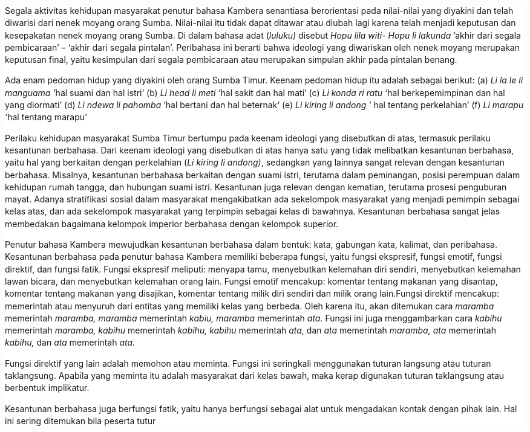 <p><span class="font0">Segala aktivitas kehidupan masyarakat penutur bahasa Kambera senantiasa berorientasi pada nilai-nilai yang diyakini dan telah diwarisi dari nenek moyang orang Sumba. Nilai-nilai itu tidak dapat ditawar atau diubah lagi karena telah menjadi keputusan dan kesepakatan nenek moyang orang Sumba. Di dalam bahasa adat (</span><span class="font0" style="font-style:italic;">luluku)</span><span class="font0"> disebut </span><span class="font0" style="font-style:italic;">Hopu lila witi- Hopu li lakunda</span><span class="font0"> ’akhir dari segala pembicaraan’ – ‘akhir dari segala pintalan’. Peribahasa ini berarti bahwa ideologi yang diwariskan oleh nenek moyang merupakan keputusan final, yaitu kesimpulan dari segala pembicaraan atau merupakan simpulan akhir pada pintalan benang.</span></p>
<p><span class="font0">Ada enam pedoman hidup yang diyakini oleh orang Sumba Timur. Keenam pedoman hidup itu adalah sebagai berikut: (a) </span><span class="font0" style="font-style:italic;">Li la le li manguama ’</span><span class="font0">hal suami dan hal istri’ (b) </span><span class="font0" style="font-style:italic;">Li head li meti ’</span><span class="font0">hal sakit dan hal mati’ (c) </span><span class="font0" style="font-style:italic;">Li konda ri ratu ’</span><span class="font0">hal berkepemimpinan dan hal yang diormati’ (d) </span><span class="font0" style="font-style:italic;">Li ndewa li pahomba</span><span class="font0"> ’hal bertani dan hal beternak’ (e) </span><span class="font0" style="font-style:italic;">Li kiring li andong ’</span><span class="font0"> hal tentang perkelahian’ (f) </span><span class="font0" style="font-style:italic;">Li marapu ’</span><span class="font0">hal tentang marapu’</span></p>
<p><span class="font0">Perilaku kehidupan masyarakat Sumba Timur bertumpu pada keenam ideologi yang disebutkan di atas, termasuk perilaku kesantunan berbahasa. Dari keenam ideologi yang disebutkan di atas hanya satu yang tidak melibatkan kesantunan berbahasa, yaitu hal yang berkaitan dengan perkelahian (</span><span class="font0" style="font-style:italic;">Li kiring li andong)</span><span class="font0">, sedangkan yang lainnya sangat relevan dengan kesantunan berbahasa. Misalnya, kesantunan berbahasa berkaitan dengan suami istri, terutama dalam peminangan, posisi perempuan dalam kehidupan rumah tangga, dan hubungan suami istri. Kesantunan juga relevan dengan kematian, terutama prosesi penguburan mayat. Adanya stratifikasi sosial dalam masyarakat mengakibatkan ada sekelompok masyarakat yang menjadi pemimpin sebagai kelas atas, dan ada sekelompok masyarakat yang terpimpin sebagai kelas di bawahnya. Kesantunan berbahasa sangat jelas membedakan bagaimana kelompok imperior berbahasa dengan kelompok superior.</span></p>
<p><span class="font0">Penutur bahasa Kambera mewujudkan kesantunan berbahasa dalam bentuk: kata, gabungan kata, kalimat, dan peribahasa. Kesantunan berbahasa pada penutur bahasa Kambera memiliki beberapa fungsi, yaitu fungsi ekspresif, fungsi emotif, fungsi direktif, dan fungsi fatik. Fungsi ekspresif meliputi: menyapa tamu, menyebutkan kelemahan diri sendiri, menyebutkan kelemahan lawan bicara, dan menyebutkan kelemahan orang lain. Fungsi emotif mencakup: komentar tentang makanan yang disantap, komentar tentang makanan yang disajikan, komentar tentang milik diri sendiri dan milik orang lain.Fungsi direktif mencakup: memerintah atau menyuruh dari entitas yang memiliki kelas yang berbeda. Oleh karena itu, akan ditemukan cara </span><span class="font0" style="font-style:italic;">maramba</span><span class="font0"> memerintah </span><span class="font0" style="font-style:italic;">maramba, maramba </span><span class="font0">memerintah </span><span class="font0" style="font-style:italic;">kabiu, maramba</span><span class="font0"> memerintah </span><span class="font0" style="font-style:italic;">ata.</span><span class="font0"> Fungsi ini juga menggambarkan cara </span><span class="font0" style="font-style:italic;">kabihu </span><span class="font0">memerintah </span><span class="font0" style="font-style:italic;">maramba, kabihu</span><span class="font0"> memerintah </span><span class="font0" style="font-style:italic;">kabihu, kabihu</span><span class="font0"> memerintah </span><span class="font0" style="font-style:italic;">ata,</span><span class="font0"> dan </span><span class="font0" style="font-style:italic;">ata </span><span class="font0">memerintah </span><span class="font0" style="font-style:italic;">maramba, ata</span><span class="font0"> memerintah </span><span class="font0" style="font-style:italic;">kabihu,</span><span class="font0"> dan </span><span class="font0" style="font-style:italic;">ata</span><span class="font0"> memerintah </span><span class="font0" style="font-style:italic;">ata.</span></p>
<p><span class="font0">Fungsi direktif yang lain adalah memohon atau meminta. Fungsi ini seringkali menggunakan tuturan langsung atau tuturan taklangsung. Apabila yang meminta itu adalah masyarakat dari kelas bawah, maka kerap digunakan tuturan taklangsung atau berbentuk implikatur.</span></p>
<p><span class="font0">Kesantunan berbahasa juga berfungsi fatik, yaitu hanya berfungsi sebagai alat untuk mengadakan kontak dengan pihak lain. Hal ini sering ditemukan bila peserta tutur</span></p>